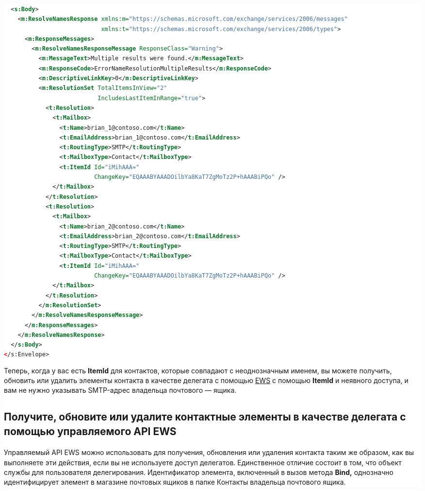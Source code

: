 ```XML
  <s:Body>
    <m:ResolveNamesResponse xmlns:m="https://schemas.microsoft.com/exchange/services/2006/messages"
                            xmlns:t="https://schemas.microsoft.com/exchange/services/2006/types">
      <m:ResponseMessages>
        <m:ResolveNamesResponseMessage ResponseClass="Warning">
          <m:MessageText>Multiple results were found.</m:MessageText>
          <m:ResponseCode>ErrorNameResolutionMultipleResults</m:ResponseCode>
          <m:DescriptiveLinkKey>0</m:DescriptiveLinkKey>
          <m:ResolutionSet TotalItemsInView="2"
                           IncludesLastItemInRange="true">
            <t:Resolution>
              <t:Mailbox>
                <t:Name>brian_1@contoso.com</t:Name>
                <t:EmailAddress>brian_1@contoso.com</t:EmailAddress>
                <t:RoutingType>SMTP</t:RoutingType>
                <t:MailboxType>Contact</t:MailboxType>
                <t:ItemId Id="iMihAAA="
                          ChangeKey="EQAAABYAAADOilbYa8KaT7ZgMoTz2P+hAAABiPQo" />
              </t:Mailbox>
            </t:Resolution>
            <t:Resolution>
              <t:Mailbox>
                <t:Name>brian_2@contoso.com</t:Name>
                <t:EmailAddress>brian_2@contoso.com</t:EmailAddress>
                <t:RoutingType>SMTP</t:RoutingType>
                <t:MailboxType>Contact</t:MailboxType>
                <t:ItemId Id="iMihAAA="
                          ChangeKey="EQAAABYAAADOilbYa8KaT7ZgMoTz2P+hAAABiPQo" />
              </t:Mailbox>
            </t:Resolution>
          </m:ResolutionSet>
        </m:ResolveNamesResponseMessage>
      </m:ResponseMessages>
    </m:ResolveNamesResponse>
  </s:Body>
</s:Envelope>
```

Теперь, когда у вас есть **ItemId** для контактов, которые совпадают с неоднозначным именем, вы можете получить, [](delegate-access-and-ews-in-exchange.md#bk_implicit)обновить или удалить элементы контакта в качестве делегата с помощью [EWS](#bk_getews) с помощью **ItemId** и неявного доступа, и вам не нужно указывать SMTP-адрес владельца почтового &mdash; ящика. 

<a name="bk_getewsma"> </a>

## <a name="get-update-or-delete-contact-items-as-a-delegate-by-using-the-ews-managed-api"></a>Получите, обновите или удалите контактные элементы в качестве делегата с помощью управляемого API EWS

Управляемый API EWS можно использовать для получения, обновления или удаления контакта таким же образом, как вы выполняете эти действия, если вы не используете доступ делегатов. Единственное отличие состоит в том, что объект службы для пользователя делегирования. Идентификатор элемента, включенный в вызов метода **Bind,** однозначно идентифицирует элемент в магазине почтовых ящиков в папке Контакты владельца почтового ящика. 
  